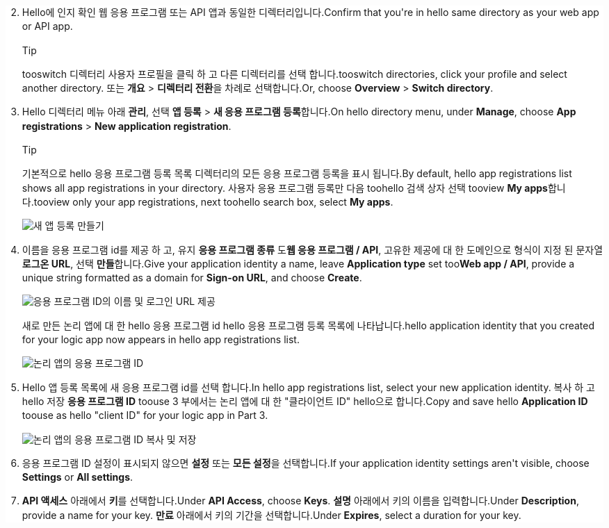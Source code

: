 2. <span data-ttu-id="d7c50-151">Hello에 인지 확인 웹 응용 프로그램 또는 API 앱과 동일한 디렉터리입니다.</span><span class="sxs-lookup"><span data-stu-id="d7c50-151">Confirm that you're in hello same directory as your web app or API app.</span></span>

   > [!TIP]
   > <span data-ttu-id="d7c50-152">tooswitch 디렉터리 사용자 프로필을 클릭 하 고 다른 디렉터리를 선택 합니다.</span><span class="sxs-lookup"><span data-stu-id="d7c50-152">tooswitch directories, click your profile and select another directory.</span></span> <span data-ttu-id="d7c50-153">또는 **개요** > **디렉터리 전환**을 차례로 선택합니다.</span><span class="sxs-lookup"><span data-stu-id="d7c50-153">Or, choose **Overview** > **Switch directory**.</span></span>

3. <span data-ttu-id="d7c50-154">Hello 디렉터리 메뉴 아래 **관리**, 선택 **앱 등록** > **새 응용 프로그램 등록**합니다.</span><span class="sxs-lookup"><span data-stu-id="d7c50-154">On hello directory menu, under **Manage**, choose **App registrations** > **New application registration**.</span></span>

   > [!TIP]
   > <span data-ttu-id="d7c50-155">기본적으로 hello 응용 프로그램 등록 목록 디렉터리의 모든 응용 프로그램 등록을 표시 됩니다.</span><span class="sxs-lookup"><span data-stu-id="d7c50-155">By default, hello app registrations list shows all app registrations in your directory.</span></span> <span data-ttu-id="d7c50-156">사용자 응용 프로그램 등록만 다음 toohello 검색 상자 선택 tooview **My apps**합니다.</span><span class="sxs-lookup"><span data-stu-id="d7c50-156">tooview only your app registrations, next toohello search box, select **My apps**.</span></span> 

   ![새 앱 등록 만들기](./media/logic-apps-custom-hosted-api/new-app-registration-azure-portal.png)

4. <span data-ttu-id="d7c50-158">이름을 응용 프로그램 id를 제공 하 고, 유지 **응용 프로그램 종류** 도**웹 응용 프로그램 / API**, 고유한 제공에 대 한 도메인으로 형식이 지정 된 문자열 **로그온 URL**, 선택 **만들**합니다.</span><span class="sxs-lookup"><span data-stu-id="d7c50-158">Give your application identity a name, leave **Application type** set too**Web app / API**, provide a unique string formatted as a domain for **Sign-on URL**, and choose **Create**.</span></span>

   ![응용 프로그램 ID의 이름 및 로그인 URL 제공](./media/logic-apps-custom-hosted-api/logic-app-identity-azure-portal.png)

   <span data-ttu-id="d7c50-160">새로 만든 논리 앱에 대 한 hello 응용 프로그램 id hello 응용 프로그램 등록 목록에 나타납니다.</span><span class="sxs-lookup"><span data-stu-id="d7c50-160">hello application identity that you created for your logic app now appears in hello app registrations list.</span></span>

   ![논리 앱의 응용 프로그램 ID](./media/logic-apps-custom-hosted-api/logic-app-identity-created.png)

5. <span data-ttu-id="d7c50-162">Hello 앱 등록 목록에 새 응용 프로그램 id를 선택 합니다.</span><span class="sxs-lookup"><span data-stu-id="d7c50-162">In hello app registrations list, select your new application identity.</span></span> <span data-ttu-id="d7c50-163">복사 하 고 hello 저장 **응용 프로그램 ID** toouse 3 부에서는 논리 앱에 대 한 "클라이언트 ID" hello으로 합니다.</span><span class="sxs-lookup"><span data-stu-id="d7c50-163">Copy and save hello **Application ID** toouse as hello "client ID" for your logic app in Part 3.</span></span>

   ![논리 앱의 응용 프로그램 ID 복사 및 저장](./media/logic-apps-custom-hosted-api/logic-app-application-id.png)

6. <span data-ttu-id="d7c50-165">응용 프로그램 ID 설정이 표시되지 않으면 **설정** 또는 **모든 설정**을 선택합니다.</span><span class="sxs-lookup"><span data-stu-id="d7c50-165">If your application identity settings aren't visible, choose **Settings** or **All settings**.</span></span>

7. <span data-ttu-id="d7c50-166">**API 액세스** 아래에서 **키**를 선택합니다.</span><span class="sxs-lookup"><span data-stu-id="d7c50-166">Under **API Access**, choose **Keys**.</span></span> <span data-ttu-id="d7c50-167">**설명** 아래에서 키의 이름을 입력합니다.</span><span class="sxs-lookup"><span data-stu-id="d7c50-167">Under **Description**, provide a name for your key.</span></span> <span data-ttu-id="d7c50-168">**만료** 아래에서 키의 기간을 선택합니다.</span><span class="sxs-lookup"><span data-stu-id="d7c50-168">Under **Expires**, select a duration for your key.</span></span>
